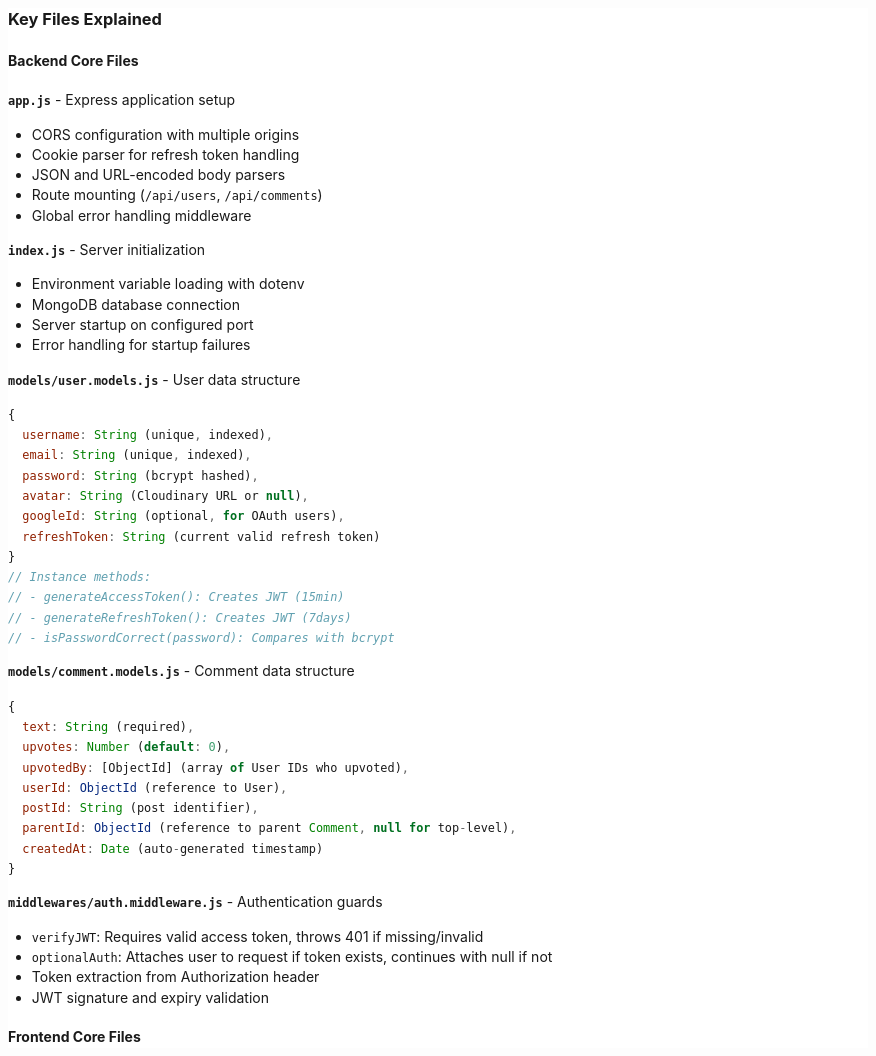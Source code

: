 ### Key Files Explained

#### Backend Core Files

**`app.js`** - Express application setup
- CORS configuration with multiple origins
- Cookie parser for refresh token handling
- JSON and URL-encoded body parsers
- Route mounting (`/api/users`, `/api/comments`)
- Global error handling middleware

**`index.js`** - Server initialization
- Environment variable loading with dotenv
- MongoDB database connection
- Server startup on configured port
- Error handling for startup failures

**`models/user.models.js`** - User data structure
```javascript
{
  username: String (unique, indexed),
  email: String (unique, indexed),
  password: String (bcrypt hashed),
  avatar: String (Cloudinary URL or null),
  googleId: String (optional, for OAuth users),
  refreshToken: String (current valid refresh token)
}
// Instance methods:
// - generateAccessToken(): Creates JWT (15min)
// - generateRefreshToken(): Creates JWT (7days)
// - isPasswordCorrect(password): Compares with bcrypt
```

**`models/comment.models.js`** - Comment data structure
```javascript
{
  text: String (required),
  upvotes: Number (default: 0),
  upvotedBy: [ObjectId] (array of User IDs who upvoted),
  userId: ObjectId (reference to User),
  postId: String (post identifier),
  parentId: ObjectId (reference to parent Comment, null for top-level),
  createdAt: Date (auto-generated timestamp)
}
```

**`middlewares/auth.middleware.js`** - Authentication guards
- `verifyJWT`: Requires valid access token, throws 401 if missing/invalid
- `optionalAuth`: Attaches user to request if token exists, continues with null if not
- Token extraction from Authorization header
- JWT signature and expiry validation

#### Frontend Core Files

